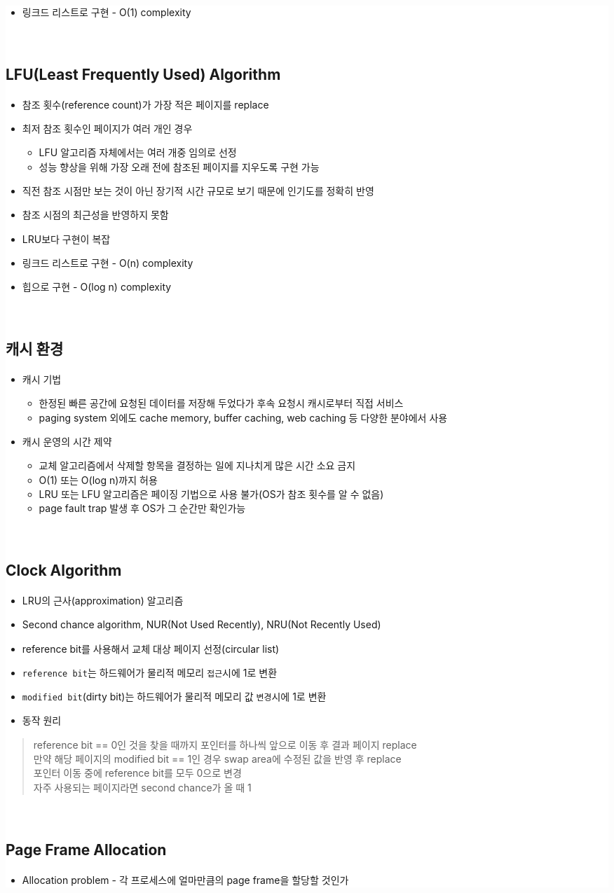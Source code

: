 * 링크드 리스트로 구현 - O(1) complexity  

<br>

## LFU(Least Frequently Used) Algorithm
* 참조 횟수(reference count)가 가장 적은 페이지를 replace  

* 최저 참조 횟수인 페이지가 여러 개인 경우  
  * LFU 알고리즘 자체에서는 여러 개중 임의로 선정  
  * 성능 향상을 위해 가장 오래 전에 참조된 페이지를 지우도록 구현 가능  

* 직전 참조 시점만 보는 것이 아닌 장기적 시간 규모로 보기 때문에 인기도를 정확히 반영  

* 참조 시점의 최근성을 반영하지 못함  

* LRU보다 구현이 복잡  

* 링크드 리스트로 구현 - O(n) complexity  

* 힙으로 구현 - O(log n) complexity  

<br>

## 캐시 환경
* 캐시 기법  
  * 한정된 빠른 공간에 요청된 데이터를 저장해 두었다가 후속 요청시 캐시로부터 직접 서비스  
  * paging system 외에도 cache memory, buffer caching, web caching 등 다양한 분야에서 사용  

* 캐시 운영의 시간 제약  
  * 교체 알고리즘에서 삭제할 항목을 결정하는 일에 지나치게 많은 시간 소요 금지  
  * O(1) 또는 O(log n)까지 허용  
  * LRU 또는 LFU 알고리즘은 페이징 기법으로 사용 불가(OS가 참조 횟수를 알 수 없음)  
  * page fault trap 발생 후 OS가 그 순간만 확인가능  

<br>

## Clock Algorithm
* LRU의 근사(approximation) 알고리즘  

* Second chance algorithm, NUR(Not Used Recently), NRU(Not Recently Used)  

* reference bit를 사용해서 교체 대상 페이지 선정(circular list)  

* `reference bit`는 하드웨어가 물리적 메모리 `접근`시에 1로 변환  

* `modified bit`(dirty bit)는 하드웨어가 물리적 메모리 값 `변경`시에 1로 변환  

* 동작 원리
> reference bit == 0인 것을 찾을 때까지 포인터를 하나씩 앞으로 이동 후 결과 페이지 replace  
> 만약 해당 페이지의 modified bit == 1인 경우 swap area에 수정된 값을 반영 후 replace  
> 포인터 이동 중에 reference bit를 모두 0으로 변경  
> 자주 사용되는 페이지라면 second chance가 올 때 1  

<br>

## Page Frame Allocation
* Allocation problem - 각 프로세스에 얼마만큼의 page frame을 할당할 것인가  
